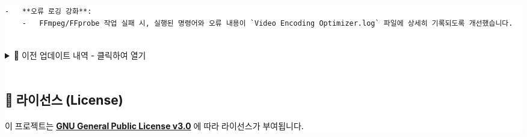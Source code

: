     -   **오류 로깅 강화**:
        -   FFmpeg/FFprobe 작업 실패 시, 실행된 명령어와 오류 내용이 `Video Encoding Optimizer.log` 파일에 상세히 기록되도록 개선했습니다.

<br>

<details><summary>📜 이전 업데이트 내역 - 클릭하여 열기</summary></details>

<br>

## 📄 라이선스 (License)

이 프로젝트는 **[GNU General Public License v3.0](LICENSE)** 에 따라 라이선스가 부여됩니다.

